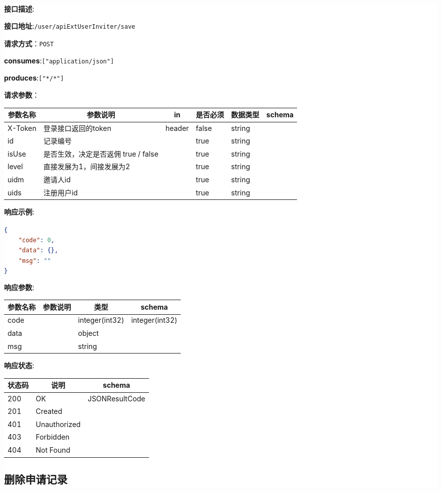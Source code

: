
**接口描述**:


**接口地址**:`/user/apiExtUserInviter/save`


**请求方式**：`POST`


**consumes**:`["application/json"]`


**produces**:`["*/*"]`



**请求参数**：

| 参数名称         | 参数说明     |     in |  是否必须      |  数据类型  |  schema  |
| ------------ | -------------------------------- |-----------|--------|----|--- |
|X-Token| 登录接口返回的token  | header | false |string  |    |
|id| 记录编号  |  | true |string  |    |
|isUse| 是否生效，决定是否返佣 true / false   |  | true |string  |    |
|level| 直接发展为1，间接发展为2  |  | true |string  |    |
|uidm| 邀请人id  |  | true |string  |    |
|uids| 注册用户id  |  | true |string  |    |

**响应示例**:

```json
{
	"code": 0,
	"data": {},
	"msg": ""
}
```

**响应参数**:


| 参数名称         | 参数说明                             |    类型 |  schema |
| ------------ | -------------------|-------|----------- |
|code|   |integer(int32)  | integer(int32)   |
|data|   |object  |    |
|msg|   |string  |    |





**响应状态**:


| 状态码         | 说明                            |    schema                         |
| ------------ | -------------------------------- |---------------------- |
| 200 | OK  |JSONResultCode|
| 201 | Created  ||
| 401 | Unauthorized  ||
| 403 | Forbidden  ||
| 404 | Not Found  ||
## 删除申请记录
